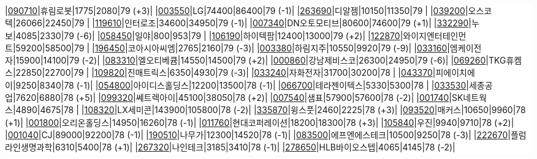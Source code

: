 |[090710](https://finance.daum.net/quotes/A090710)|휴림로봇|1775|2080|79 (+3)|
|[003550](https://finance.daum.net/quotes/A003550)|LG|74400|86400|79 (-1)|
|[263690](https://finance.daum.net/quotes/A263690)|디알젬|10150|11350|79 |
|[039200](https://finance.daum.net/quotes/A039200)|오스코텍|26066|22450|79 |
|[119610](https://finance.daum.net/quotes/A119610)|인터로조|34600|34950|79 (-1)|
|[007340](https://finance.daum.net/quotes/A007340)|DN오토모티브|80600|74600|79 (+1)|
|[332290](https://finance.daum.net/quotes/A332290)|누보|4085|2330|79 (-6)|
|[058450](https://finance.daum.net/quotes/A058450)|일야|800|953|79 |
|[106190](https://finance.daum.net/quotes/A106190)|하이텍팜|12400|13000|79 (+2)|
|[122870](https://finance.daum.net/quotes/A122870)|와이지엔터테인먼트|59200|58500|79 |
|[196450](https://finance.daum.net/quotes/A196450)|코아시아씨엠|2765|2160|79 (-3)|
|[003380](https://finance.daum.net/quotes/A003380)|하림지주|10550|9920|79 (-9)|
|[033160](https://finance.daum.net/quotes/A033160)|엠케이전자|15900|14100|79 (-2)|
|[083310](https://finance.daum.net/quotes/A083310)|엘오티베큠|14550|14500|79 (+2)|
|[000860](https://finance.daum.net/quotes/A000860)|강남제비스코|26300|24950|79 (-6)|
|[069260](https://finance.daum.net/quotes/A069260)|TKG휴켐스|22850|22700|79 |
|[109820](https://finance.daum.net/quotes/A109820)|진매트릭스|6350|4930|79 (-3)|
|[033240](https://finance.daum.net/quotes/A033240)|자화전자|31700|30200|78 |
|[043370](https://finance.daum.net/quotes/A043370)|피에이치에이|9250|8340|78 (-1)|
|[054800](https://finance.daum.net/quotes/A054800)|아이디스홀딩스|12200|13500|78 (-1)|
|[066700](https://finance.daum.net/quotes/A066700)|테라젠이텍스|5330|5300|78 |
|[033530](https://finance.daum.net/quotes/A033530)|세종공업|7620|6880|78 (+5)|
|[099320](https://finance.daum.net/quotes/A099320)|쎄트렉아이|45100|38050|78 (+2)|
|[007540](https://finance.daum.net/quotes/A007540)|샘표|57900|57600|78 (-2)|
|[001740](https://finance.daum.net/quotes/A001740)|SK네트웍스|4890|4675|78 |
|[108320](https://finance.daum.net/quotes/A108320)|LX세미콘|143900|105800|78 (-2)|
|[335870](https://finance.daum.net/quotes/A335870)|윙스풋|2460|2225|78 (+3)|
|[093520](https://finance.daum.net/quotes/A093520)|매커스|10650|9960|78 (+1)|
|[001800](https://finance.daum.net/quotes/A001800)|오리온홀딩스|14950|16260|78 (-1)|
|[011760](https://finance.daum.net/quotes/A011760)|현대코퍼레이션|18200|18300|78 (+3)|
|[105840](https://finance.daum.net/quotes/A105840)|우진|9940|9710|78 (+2)|
|[001040](https://finance.daum.net/quotes/A001040)|CJ|89000|92200|78 (-1)|
|[190510](https://finance.daum.net/quotes/A190510)|나무가|12300|14520|78 (-1)|
|[083500](https://finance.daum.net/quotes/A083500)|에프엔에스테크|10500|9250|78 (-3)|
|[222670](https://finance.daum.net/quotes/A222670)|플럼라인생명과학|6310|5400|78 (+1)|
|[267320](https://finance.daum.net/quotes/A267320)|나인테크|3185|3410|78 (-1)|
|[278650](https://finance.daum.net/quotes/A278650)|HLB바이오스텝|4065|4145|78 (-2)|